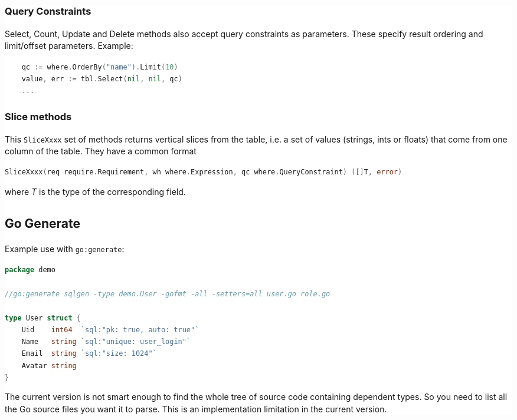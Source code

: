 ### Query Constraints

Select, Count, Update and Delete methods also accept query constraints as parameters. These specify result ordering and limit/offset parameters. Example:

```Go
    qc := where.OrderBy("name").Limit(10)
    value, err := tbl.Select(nil, nil, qc)
    ...
```


### Slice methods

This `SliceXxxx` set of methods returns vertical slices from the table, i.e. a set of values (strings, ints or floats) that come from one column of the table. They have a common format

```Go
SliceXxxx(req require.Requirement, wh where.Expression, qc where.QueryConstraint) ([]T, error)
```

where *T* is the type of the corresponding field.


## Go Generate

Example use with `go:generate`:

```Go
package demo

//go:generate sqlgen -type demo.User -gofmt -all -setters=all user.go role.go

type User struct {
    Uid    int64  `sql:"pk: true, auto: true"`
    Name   string `sql:"unique: user_login"`
    Email  string `sql:"size: 1024"`
    Avatar string
}
```

The current version is not smart enough to find the whole tree of source code containing dependent types. So you need
to list all the Go source files you want it to parse. This is an implementation limitation in the current version.

